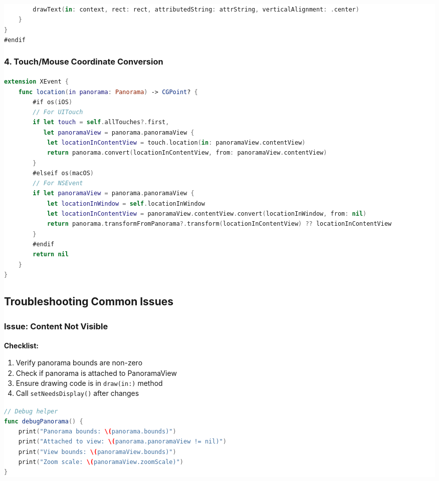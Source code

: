 ```swift
        drawText(in: context, rect: rect, attributedString: attrString, verticalAlignment: .center)
    }
}
#endif
```

### 4. Touch/Mouse Coordinate Conversion

```swift
extension XEvent {
    func location(in panorama: Panorama) -> CGPoint? {
        #if os(iOS)
        // For UITouch
        if let touch = self.allTouches?.first,
           let panoramaView = panorama.panoramaView {
            let locationInContentView = touch.location(in: panoramaView.contentView)
            return panorama.convert(locationInContentView, from: panoramaView.contentView)
        }
        #elseif os(macOS)
        // For NSEvent
        if let panoramaView = panorama.panoramaView {
            let locationInWindow = self.locationInWindow
            let locationInContentView = panoramaView.contentView.convert(locationInWindow, from: nil)
            return panorama.transformFromPanorama?.transform(locationInContentView) ?? locationInContentView
        }
        #endif
        return nil
    }
}
```

## Troubleshooting Common Issues

### Issue: Content Not Visible

**Checklist:**
1. Verify panorama bounds are non-zero
2. Check if panorama is attached to PanoramaView
3. Ensure drawing code is in `draw(in:)` method
4. Call `setNeedsDisplay()` after changes

```swift
// Debug helper
func debugPanorama() {
    print("Panorama bounds: \(panorama.bounds)")
    print("Attached to view: \(panorama.panoramaView != nil)")
    print("View bounds: \(panoramaView.bounds)")
    print("Zoom scale: \(panoramaView.zoomScale)")
}
```
